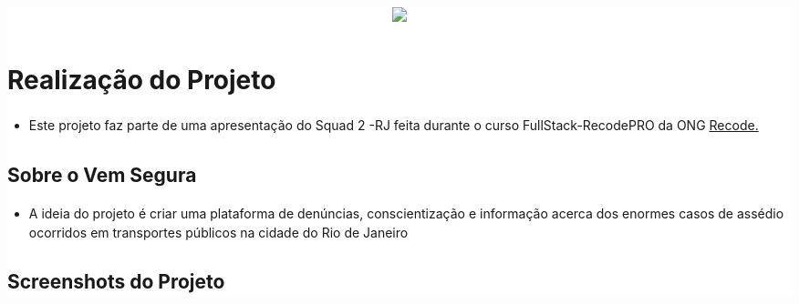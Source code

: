 <div align="center"><img src="http://img.shields.io/static/v1?label=STATUS&message=EM%20DESENVOLVIMENTO&color=yellow&style=for-the-badge"></div>



# Realização do Projeto

- Este projeto faz parte de uma apresentação do Squad 2 -RJ feita durante o curso FullStack-RecodePRO da ONG [Recode.](https://www.recodepro.org.br/)

## Sobre o Vem Segura

- A ideia do projeto é criar uma plataforma de denúncias, conscientização e informação acerca dos enormes casos de assédio ocorridos em transportes públicos na cidade do Rio de Janeiro

## Screenshots do Projeto
